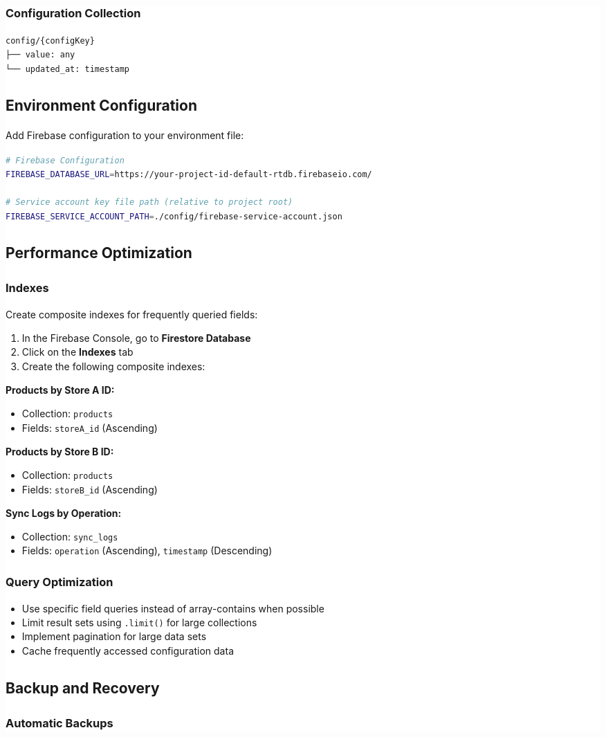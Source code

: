 ### Configuration Collection

```
config/{configKey}
├── value: any
└── updated_at: timestamp
```

## Environment Configuration

Add Firebase configuration to your environment file:

```bash
# Firebase Configuration
FIREBASE_DATABASE_URL=https://your-project-id-default-rtdb.firebaseio.com/

# Service account key file path (relative to project root)
FIREBASE_SERVICE_ACCOUNT_PATH=./config/firebase-service-account.json
```

## Performance Optimization

### Indexes

Create composite indexes for frequently queried fields:

1. In the Firebase Console, go to **Firestore Database**
2. Click on the **Indexes** tab
3. Create the following composite indexes:

**Products by Store A ID:**
- Collection: `products`
- Fields: `storeA_id` (Ascending)

**Products by Store B ID:**
- Collection: `products`
- Fields: `storeB_id` (Ascending)

**Sync Logs by Operation:**
- Collection: `sync_logs`
- Fields: `operation` (Ascending), `timestamp` (Descending)

### Query Optimization

- Use specific field queries instead of array-contains when possible
- Limit result sets using `.limit()` for large collections
- Implement pagination for large data sets
- Cache frequently accessed configuration data

## Backup and Recovery

### Automatic Backups
